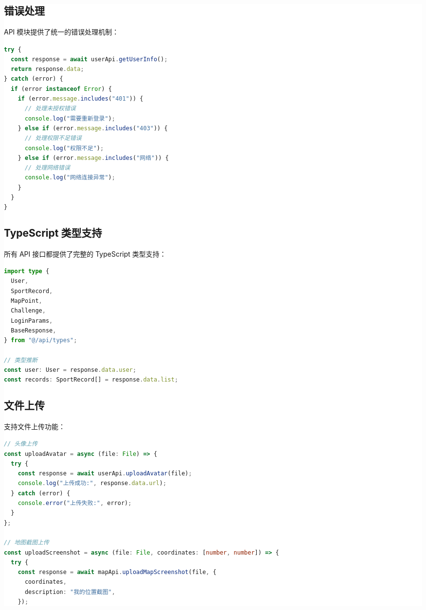 ## 错误处理

API 模块提供了统一的错误处理机制：

```typescript
try {
  const response = await userApi.getUserInfo();
  return response.data;
} catch (error) {
  if (error instanceof Error) {
    if (error.message.includes("401")) {
      // 处理未授权错误
      console.log("需要重新登录");
    } else if (error.message.includes("403")) {
      // 处理权限不足错误
      console.log("权限不足");
    } else if (error.message.includes("网络")) {
      // 处理网络错误
      console.log("网络连接异常");
    }
  }
}
```

## TypeScript 类型支持

所有 API 接口都提供了完整的 TypeScript 类型支持：

```typescript
import type {
  User,
  SportRecord,
  MapPoint,
  Challenge,
  LoginParams,
  BaseResponse,
} from "@/api/types";

// 类型推断
const user: User = response.data.user;
const records: SportRecord[] = response.data.list;
```

## 文件上传

支持文件上传功能：

```typescript
// 头像上传
const uploadAvatar = async (file: File) => {
  try {
    const response = await userApi.uploadAvatar(file);
    console.log("上传成功:", response.data.url);
  } catch (error) {
    console.error("上传失败:", error);
  }
};

// 地图截图上传
const uploadScreenshot = async (file: File, coordinates: [number, number]) => {
  try {
    const response = await mapApi.uploadMapScreenshot(file, {
      coordinates,
      description: "我的位置截图",
    });
```